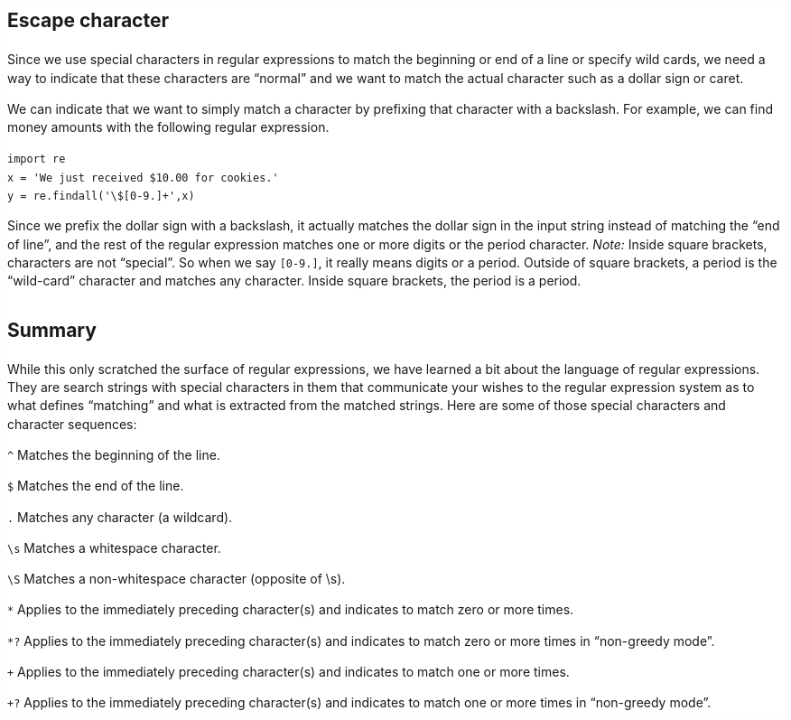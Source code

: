## Escape character

Since we use special characters in regular expressions to match the
beginning or end of a line or specify wild cards, we need a way to
indicate that these characters are “normal” and we want to match the
actual character such as a dollar sign or caret.

We can indicate that we want to simply match a character by prefixing
that character with a backslash. For example, we can find money amounts
with the following regular expression.

```
import re
x = 'We just received $10.00 for cookies.'
y = re.findall('\$[0-9.]+',x)
```

Since we prefix the dollar sign with a backslash, it actually matches
the dollar sign in the input string instead of matching the “end of
line”, and the rest of the regular expression matches one or more digits
or the period character. _Note:_ Inside square brackets,
characters are not “special”. So when we say `[0-9.]`, it
really means digits or a period. Outside of square brackets, a period is
the “wild-card” character and matches any character. Inside square
brackets, the period is a period.

## Summary

While this only scratched the surface of regular expressions, we have
learned a bit about the language of regular expressions. They are search
strings with special characters in them that communicate your wishes to
the regular expression system as to what defines “matching” and what is
extracted from the matched strings. Here are some of those special
characters and character sequences:

`^` Matches the beginning of the line.

`$` Matches the end of the line.

`.` Matches any character (a wildcard).

`\s` Matches a whitespace character.

`\S` Matches a non-whitespace character (opposite of
\\s).

`*` Applies to the immediately preceding character(s) and
indicates to match zero or more times.

`*?` Applies to the immediately preceding character(s) and
indicates to match zero or more times in “non-greedy mode”.

`+` Applies to the immediately preceding character(s) and
indicates to match one or more times.

`+?` Applies to the immediately preceding character(s) and
indicates to match one or more times in “non-greedy mode”.
